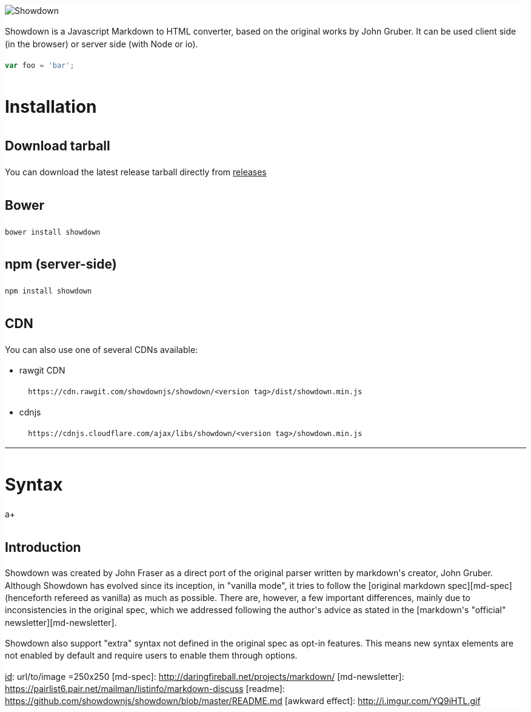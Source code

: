 ![Showdown][sd-logo]

Showdown is a Javascript Markdown to HTML converter, based on the original works by John Gruber. It can be used client side (in the browser) or server side (with Node or io). 

```js
var foo = 'bar';
```

# Installation

## Download tarball

You can download the latest release tarball directly from [releases][releases]

## Bower

    bower install showdown

## npm (server-side)

    npm install showdown

## CDN

You can also use one of several CDNs available: 

* rawgit CDN

        https://cdn.rawgit.com/showdownjs/showdown/<version tag>/dist/showdown.min.js

* cdnjs

        https://cdnjs.cloudflare.com/ajax/libs/showdown/<version tag>/showdown.min.js


[sd-logo]: https://raw.githubusercontent.com/showdownjs/logo/master/dist/logo.readme.png
[releases]: https://github.com/showdownjs/showdown/releases
[atx]: http://www.aaronsw.com/2002/atx/intro
[setext]: https://en.wikipedia.org/wiki/Setext

---------

# Syntax
a+

## Introduction

Showdown was created by John Fraser as a direct port of the original parser written by markdown's creator, John Gruber. Although Showdown has evolved since its inception, in "vanilla mode", it tries to follow the [original markdown spec][md-spec] (henceforth refereed as vanilla) as much as possible. There are, however, a few important differences, mainly due to inconsistencies in the original spec, which we addressed following the author's advice as stated in the [markdown's "official" newsletter][md-newsletter].

Showdown also support "extra" syntax not defined in the original spec as opt-in features. This means new syntax elements are not enabled by default and require users to enable them through options.


[1]: www.google.com
[google]: www.google.com
[id]: url/to/image  "Optional title attribute"
[showdown logo]: http://showdownjs.github.io/demo/img/editor.logo.white.png
[id]: url/to/image =250x250
[md-spec]: http://daringfireball.net/projects/markdown/
[md-newsletter]: https://pairlist6.pair.net/mailman/listinfo/markdown-discuss
[readme]: https://github.com/showdownjs/showdown/blob/master/README.md
[awkward effect]: http://i.imgur.com/YQ9iHTL.gif